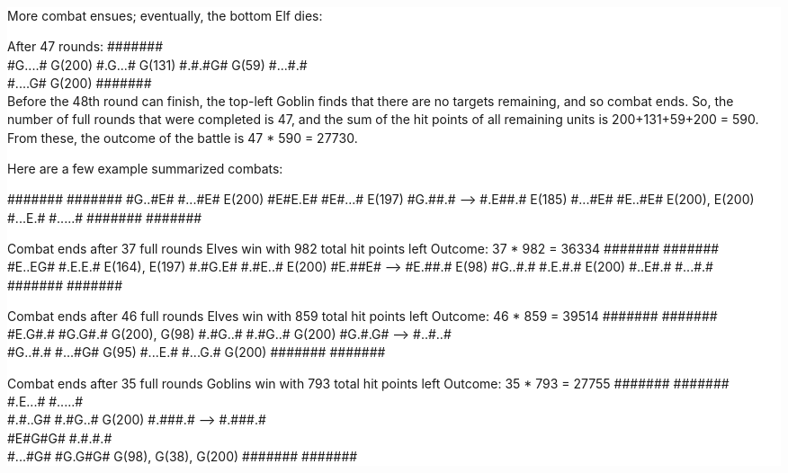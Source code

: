 More combat ensues; eventually, the bottom Elf dies:

After 47 rounds:
#######   
#G....#   G(200)
#.G...#   G(131)
#.#.#G#   G(59)
#...#.#   
#....G#   G(200)
#######   
Before the 48th round can finish, the top-left Goblin finds that there are no targets remaining, and so combat ends. So, the number of full rounds that were completed is 47, and the sum of the hit points of all remaining units is 200+131+59+200 = 590. From these, the outcome of the battle is 47 * 590 = 27730.

Here are a few example summarized combats:

#######       #######
#G..#E#       #...#E#   E(200)
#E#E.E#       #E#...#   E(197)
#G.##.#  -->  #.E##.#   E(185)
#...#E#       #E..#E#   E(200), E(200)
#...E.#       #.....#
#######       #######

Combat ends after 37 full rounds
Elves win with 982 total hit points left
Outcome: 37 * 982 = 36334
#######       #######   
#E..EG#       #.E.E.#   E(164), E(197)
#.#G.E#       #.#E..#   E(200)
#E.##E#  -->  #E.##.#   E(98)
#G..#.#       #.E.#.#   E(200)
#..E#.#       #...#.#   
#######       #######   

Combat ends after 46 full rounds
Elves win with 859 total hit points left
Outcome: 46 * 859 = 39514
#######       #######   
#E.G#.#       #G.G#.#   G(200), G(98)
#.#G..#       #.#G..#   G(200)
#G.#.G#  -->  #..#..#   
#G..#.#       #...#G#   G(95)
#...E.#       #...G.#   G(200)
#######       #######   

Combat ends after 35 full rounds
Goblins win with 793 total hit points left
Outcome: 35 * 793 = 27755
#######       #######   
#.E...#       #.....#   
#.#..G#       #.#G..#   G(200)
#.###.#  -->  #.###.#   
#E#G#G#       #.#.#.#   
#...#G#       #G.G#G#   G(98), G(38), G(200)
#######       #######   
